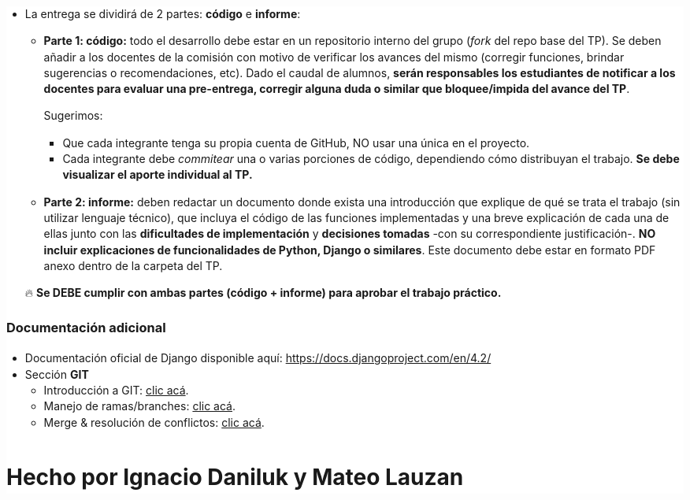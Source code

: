 - La entrega se dividirá de 2 partes: **código** e **informe**:

  - **Parte 1: código:** todo el desarrollo debe estar en un repositorio interno del grupo (_fork_ del repo base del TP). Se deben añadir a los docentes de la comisión con motivo de verificar los avances del mismo (corregir funciones, brindar sugerencias o recomendaciones, etc). Dado el caudal de alumnos, **serán responsables los estudiantes de notificar a los docentes para evaluar una pre-entrega, corregir alguna duda o similar que bloquee/impida del avance del TP**.

    Sugerimos:

    - Que cada integrante tenga su propia cuenta de GitHub, NO usar una única en el proyecto.
    - Cada integrante debe _commitear_ una o varias porciones de código, dependiendo cómo distribuyan el trabajo. **Se debe visualizar el aporte individual al TP.**

  - **Parte 2: informe:** deben redactar un documento donde exista una introducción que explique de qué se trata el trabajo (sin utilizar lenguaje técnico), que incluya el código de las funciones implementadas y una breve explicación de cada una de ellas junto con las **dificultades de implementación** y **decisiones tomadas** -con su correspondiente justificación-. **NO incluir explicaciones de funcionalidades de Python, Django o similares**. Este documento debe estar en formato PDF anexo dentro de la carpeta del TP.

  🔥 **Se DEBE cumplir con ambas partes (código + informe) para aprobar el trabajo práctico.**

### Documentación adicional

- Documentación oficial de Django disponible aquí: https://docs.djangoproject.com/en/4.2/
- Sección **GIT**
  - Introducción a GIT: [clic acá](https://www.youtube.com/watch?v=mzHWafbVRyU).
  - Manejo de ramas/branches: [clic acá](https://www.youtube.com/watch?v=BRY9gamL9PE).
  - Merge & resolución de conflictos: [clic acá](https://www.youtube.com/watch?v=9YUaf-uxuRM).

# Hecho por Ignacio Daniluk y Mateo Lauzan
